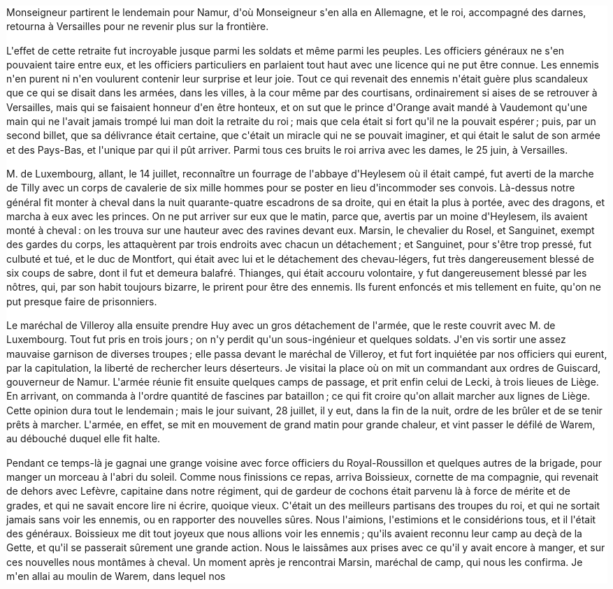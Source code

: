 Monseigneur partirent le lendemain pour Namur, d'où Monseigneur s'en alla en
Allemagne, et le roi, accompagné des darnes, retourna à Versailles pour ne
revenir plus sur la frontière.

L'effet de cette retraite fut incroyable jusque parmi les soldats et même
parmi les peuples. Les officiers généraux ne s'en pouvaient taire entre eux,
et les officiers particuliers en parlaient tout haut avec une licence qui ne
put être connue. Les ennemis n'en purent ni n'en voulurent contenir leur
surprise et leur joie. Tout ce qui revenait des ennemis n'était guère plus
scandaleux que ce qui se disait dans les armées, dans les villes, à la cour
même par des courtisans, ordinairement si aises de se retrouver à Versailles,
mais qui se faisaient honneur d'en être honteux, et on sut que le prince
d'Orange avait mandé à Vaudemont qu'une main qui ne l'avait jamais trompé lui
man doit la retraite du roi ; mais que cela était si fort qu'il ne la pouvait
espérer ; puis, par un second billet, que sa délivrance était certaine, que
c'était un miracle qui ne se pouvait imaginer, et qui était le salut de son
armée et des Pays-Bas, et l'unique par qui il pût arriver. Parmi tous ces
bruits le roi arriva avec les dames, le 25 juin, à Versailles.

M. de Luxembourg, allant, le 14 juillet, reconnaître un fourrage de l'abbaye
   d'Heylesem où il était campé, fut averti de la marche de Tilly avec un
corps de cavalerie de six mille hommes pour se poster en lieu d'incommoder ses
convois. Là-dessus notre général fit monter à cheval dans la nuit
quarante-quatre escadrons de sa droite, qui en était la plus à portée, avec
des dragons, et marcha à eux avec les princes. On ne put arriver sur eux que
le matin, parce que, avertis par un moine d'Heylesem, ils avaient monté
à cheval : on les trouva sur une hauteur avec des ravines devant eux. Marsin,
le chevalier du Rosel, et Sanguinet, exempt des gardes du corps, les
attaquèrent par trois endroits avec chacun un détachement ; et Sanguinet, pour
s'être trop pressé, fut culbuté et tué, et le duc de Montfort, qui était avec
lui et le détachement des chevau-légers, fut très dangereusement blessé de six
coups de sabre, dont il fut et demeura balafré. Thianges, qui était accouru
volontaire, y fut dangereusement blessé par les nôtres, qui, par son habit
toujours bizarre, le prirent pour être des ennemis. Ils furent enfoncés et mis
tellement en fuite, qu'on ne put presque faire de prisonniers.

Le maréchal de Villeroy alla ensuite prendre Huy avec un gros détachement de
l'armée, que le reste couvrit avec M. de Luxembourg. Tout fut pris en trois
jours ; on n'y perdit qu'un sous-ingénieur et quelques soldats. J'en vis sortir
une assez mauvaise garnison de diverses troupes ; elle passa devant le maréchal
de Villeroy, et fut fort inquiétée par nos officiers qui eurent, par la
capitulation, la liberté de rechercher leurs déserteurs. Je visitai la place
où on mit un commandant aux ordres de Guiscard, gouverneur de Namur. L'armée
réunie fit ensuite quelques camps de passage, et prit enfin celui de Lecki,
à trois lieues de Liège. En arrivant, on commanda à l'ordre quantité de
fascines par bataillon ; ce qui fit croire qu'on allait marcher aux lignes de
Liège. Cette opinion dura tout le lendemain ; mais le jour suivant, 28 juillet,
il y eut, dans la fin de la nuit, ordre de les brûler et de se tenir prêts
à marcher. L'armée, en effet, se mit en mouvement de grand matin pour grande
chaleur, et vint passer le défilé de Warem, au débouché duquel elle fit halte.

Pendant ce temps-là je gagnai une grange voisine avec force officiers du
Royal-Roussillon et quelques autres de la brigade, pour manger un morceau
à l'abri du soleil. Comme nous finissions ce repas, arriva Boissieux, cornette
de ma compagnie, qui revenait de dehors avec Lefèvre, capitaine dans notre
régiment, qui de gardeur de cochons était parvenu là à force de mérite et de
grades, et qui ne savait encore lire ni écrire, quoique vieux. C'était un des
meilleurs partisans des troupes du roi, et qui ne sortait jamais sans voir les
ennemis, ou en rapporter des nouvelles sûres. Nous l'aimions, l'estimions et
le considérions tous, et il l'était des généraux. Boissieux me dit tout joyeux
que nous allions voir les ennemis ; qu'ils avaient reconnu leur camp au deçà de
la Gette, et qu'il se passerait sûrement une grande action. Nous le laissâmes
aux prises avec ce qu'il y avait encore à manger, et sur ces nouvelles nous
montâmes à cheval. Un moment après je rencontrai Marsin, maréchal de camp, qui
nous les confirma. Je m'en allai au moulin de Warem, dans lequel nos